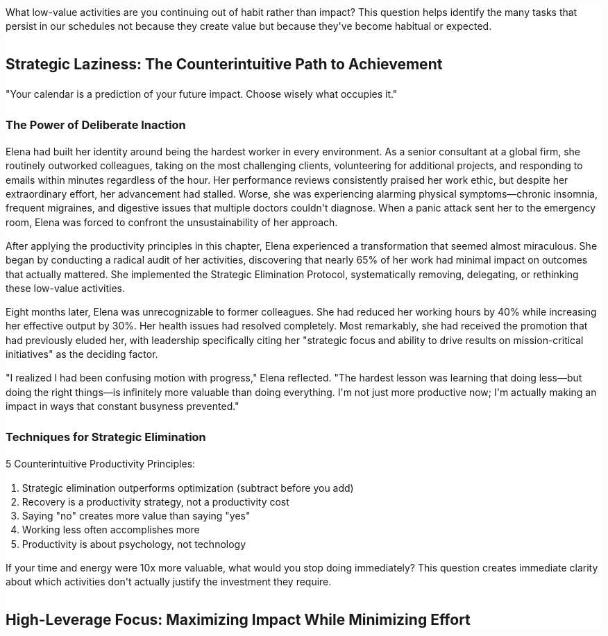 What low-value activities are you continuing out of habit rather than impact? This question helps identify the many tasks that persist in our schedules not because they create value but because they've become habitual or expected.

## Strategic Laziness: The Counterintuitive Path to Achievement

"Your calendar is a prediction of your future impact. Choose wisely what occupies it."

### The Power of Deliberate Inaction

Elena had built her identity around being the hardest worker in every environment. As a senior consultant at a global firm, she routinely outworked colleagues, taking on the most challenging clients, volunteering for additional projects, and responding to emails within minutes regardless of the hour. Her performance reviews consistently praised her work ethic, but despite her extraordinary effort, her advancement had stalled. Worse, she was experiencing alarming physical symptoms—chronic insomnia, frequent migraines, and digestive issues that multiple doctors couldn't diagnose. When a panic attack sent her to the emergency room, Elena was forced to confront the unsustainability of her approach. 

After applying the productivity principles in this chapter, Elena experienced a transformation that seemed almost miraculous. She began by conducting a radical audit of her activities, discovering that nearly 65% of her work had minimal impact on outcomes that actually mattered. She implemented the Strategic Elimination Protocol, systematically removing, delegating, or rethinking these low-value activities. 

Eight months later, Elena was unrecognizable to former colleagues. She had reduced her working hours by 40% while increasing her effective output by 30%. Her health issues had resolved completely. Most remarkably, she had received the promotion that had previously eluded her, with leadership specifically citing her "strategic focus and ability to drive results on mission-critical initiatives" as the deciding factor. 

"I realized I had been confusing motion with progress," Elena reflected. "The hardest lesson was learning that doing less—but doing the right things—is infinitely more valuable than doing everything. I'm not just more productive now; I'm actually making an impact in ways that constant busyness prevented."

### Techniques for Strategic Elimination

5 Counterintuitive Productivity Principles:
1. Strategic elimination outperforms optimization (subtract before you add)
2. Recovery is a productivity strategy, not a productivity cost
3. Saying "no" creates more value than saying "yes"
4. Working less often accomplishes more
5. Productivity is about psychology, not technology

If your time and energy were 10x more valuable, what would you stop doing immediately? This question creates immediate clarity about which activities don't actually justify the investment they require.

## High-Leverage Focus: Maximizing Impact While Minimizing Effort
